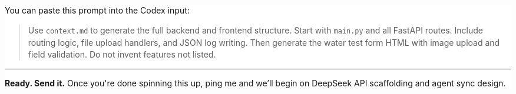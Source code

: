 You can paste this prompt into the Codex input:

> Use `context.md` to generate the full backend and frontend structure. Start with `main.py` and all FastAPI routes. Include routing logic, file upload handlers, and JSON log writing. Then generate the water test form HTML with image upload and field validation. Do not invent features not listed.

---

**Ready. Send it.** Once you're done spinning this up, ping me and we’ll begin on DeepSeek API scaffolding and agent sync design.
